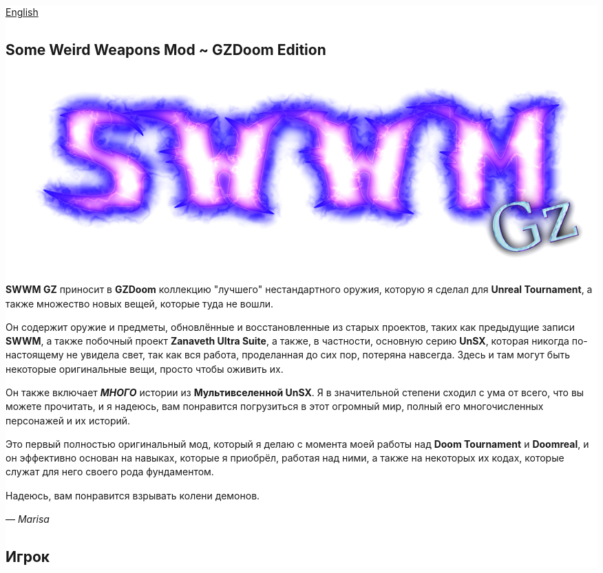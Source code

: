 [English](README.md)

## Some Weird Weapons Mod ~ GZDoom Edition
![](docimg/logo.png)

**SWWM GZ** приносит в **GZDoom** коллекцию "лучшего" нестандартного оружия, которую я сделал для **Unreal Tournament**, а также множество новых вещей, которые туда не вошли.

Он содержит оружие и предметы, обновлённые и восстановленные из старых проектов, таких как предыдущие записи **SWWM**, а также побочный проект **Zanaveth Ultra Suite**, а также, в частности, основную серию **UnSX**, которая никогда по-настоящему не увидела свет, так как вся работа, проделанная до сих пор, потеряна навсегда. Здесь и там могут быть некоторые оригинальные вещи, просто чтобы оживить их.

Он также включает ***МНОГО*** истории из **Мультивселенной UnSX**. Я в значительной степени сходил с ума от всего, что вы можете прочитать, и я надеюсь, вам понравится погрузиться в этот огромный мир, полный его многочисленных персонажей и их историй.

Это первый полностью оригинальный мод, который я делаю с момента моей работы над **Doom Tournament** и **Doomreal**, и он эффективно основан на навыках, которые я приобрёл, работая над ними, а также на некоторых их кодах, которые служат для него своего рода фундаментом.

Надеюсь, вам понравится взрывать колени демонов.

 — *Marisa*

## Игрок